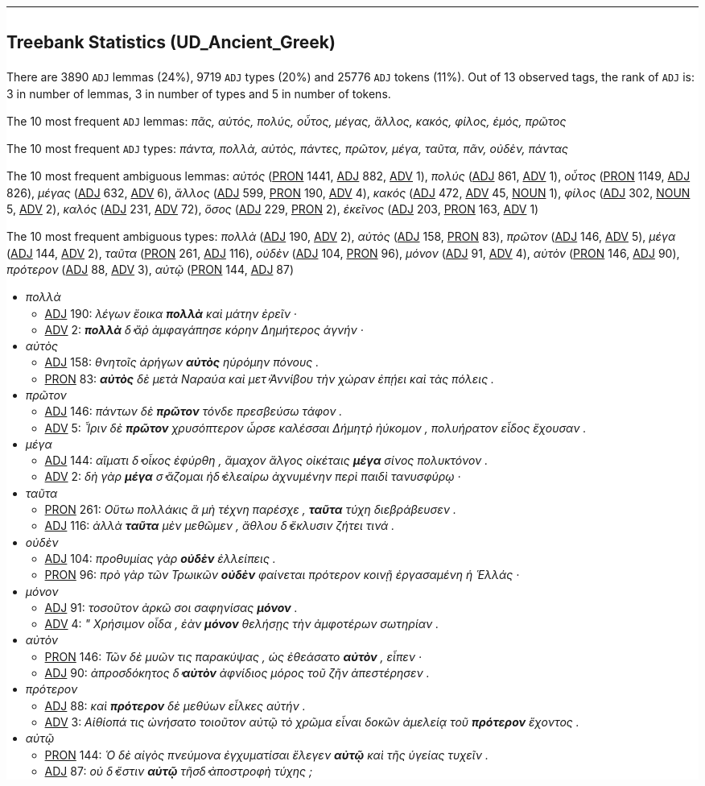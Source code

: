 

--------------------------------------------------------------------------------

## Treebank Statistics (UD_Ancient_Greek)

There are 3890 `ADJ` lemmas (24%), 9719 `ADJ` types (20%) and 25776 `ADJ` tokens (11%).
Out of 13 observed tags, the rank of `ADJ` is: 3 in number of lemmas, 3 in number of types and 5 in number of tokens.

The 10 most frequent `ADJ` lemmas: _πᾶς, αὐτός, πολύς, οὗτος, μέγας, ἄλλος, κακός, φίλος, ἐμός, πρῶτος_

The 10 most frequent `ADJ` types:  _πάντα, πολλὰ, αὐτὸς, πάντες, πρῶτον, μέγα, ταῦτα, πᾶν, οὐδὲν, πάντας_

The 10 most frequent ambiguous lemmas: _αὐτός_ ([PRON]() 1441, [ADJ]() 882, [ADV]() 1), _πολύς_ ([ADJ]() 861, [ADV]() 1), _οὗτος_ ([PRON]() 1149, [ADJ]() 826), _μέγας_ ([ADJ]() 632, [ADV]() 6), _ἄλλος_ ([ADJ]() 599, [PRON]() 190, [ADV]() 4), _κακός_ ([ADJ]() 472, [ADV]() 45, [NOUN]() 1), _φίλος_ ([ADJ]() 302, [NOUN]() 5, [ADV]() 2), _καλός_ ([ADJ]() 231, [ADV]() 72), _ὅσος_ ([ADJ]() 229, [PRON]() 2), _ἐκεῖνος_ ([ADJ]() 203, [PRON]() 163, [ADV]() 1)

The 10 most frequent ambiguous types:  _πολλὰ_ ([ADJ]() 190, [ADV]() 2), _αὐτὸς_ ([ADJ]() 158, [PRON]() 83), _πρῶτον_ ([ADJ]() 146, [ADV]() 5), _μέγα_ ([ADJ]() 144, [ADV]() 2), _ταῦτα_ ([PRON]() 261, [ADJ]() 116), _οὐδὲν_ ([ADJ]() 104, [PRON]() 96), _μόνον_ ([ADJ]() 91, [ADV]() 4), _αὐτὸν_ ([PRON]() 146, [ADJ]() 90), _πρότερον_ ([ADJ]() 88, [ADV]() 3), _αὐτῷ_ ([PRON]() 144, [ADJ]() 87)


* _πολλὰ_
  * [ADJ]() 190: _λέγων ἔοικα <b>πολλὰ</b> καὶ μάτην ἐρεῖν ·_
  * [ADV]() 2: _<b>πολλὰ</b> δ̓ ἄῤ ἀμφαγάπησε κόρην Δημήτερος ἁγνήν ·_
* _αὐτὸς_
  * [ADJ]() 158: _θνητοῖς ἀρήγων <b>αὐτὸς</b> ηὑρόμην πόνους ._
  * [PRON]() 83: _<b>αὐτὸς</b> δὲ μετὰ Ναραύα καὶ μετ̓ Ἀννίβου τὴν χώραν ἐπῄει καὶ τὰς πόλεις ._
* _πρῶτον_
  * [ADJ]() 146: _πάντων δὲ <b>πρῶτον</b> τόνδε πρεσβεύσω τάφον ._
  * [ADV]() 5: _Ἶριν δὲ <b>πρῶτον</b> χρυσόπτερον ὦρσε καλέσσαι Δήμητῤ ἠύκομον , πολυήρατον εἶδος ἔχουσαν ._
* _μέγα_
  * [ADJ]() 144: _αἵματι δ̓ οἶκος ἐφύρθη , ἄμαχον ἄλγος οἰκέταις <b>μέγα</b> σίνος πολυκτόνον ._
  * [ADV]() 2: _δὴ γὰρ <b>μέγα</b> σ̓ ἅζομαι ἠδ̓ ἐλεαίρω ἀχνυμένην περὶ παιδὶ τανυσφύρῳ ·_
* _ταῦτα_
  * [PRON]() 261: _Οὕτω πολλάκις ἃ μὴ τέχνη παρέσχε , <b>ταῦτα</b> τύχη διεβράβευσεν ._
  * [ADJ]() 116: _ἀλλὰ <b>ταῦτα</b> μὲν μεθῶμεν , ἄθλου δ̓ ἔκλυσιν ζήτει τινά ._
* _οὐδὲν_
  * [ADJ]() 104: _προθυμίας γὰρ <b>οὐδὲν</b> ἐλλείπεις ._
  * [PRON]() 96: _πρὸ γὰρ τῶν Τρωικῶν <b>οὐδὲν</b> φαίνεται πρότερον κοινῇ ἐργασαμένη ἡ Ἑλλάς ·_
* _μόνον_
  * [ADJ]() 91: _τοσοῦτον ἀρκῶ σοι σαφηνίσας <b>μόνον</b> ._
  * [ADV]() 4: _" Χρήσιμον οἶδα , ἐὰν <b>μόνον</b> θελήσῃς τὴν ἀμφοτέρων σωτηρίαν ._
* _αὐτὸν_
  * [PRON]() 146: _Τῶν δὲ μυῶν τις παρακύψας , ὡς ἐθεάσατο <b>αὐτὸν</b> , εἶπεν ·_
  * [ADJ]() 90: _ἀπροσδόκητος δ̓ <b>αὐτὸν</b> ἀφνίδιος μόρος τοῦ ζῆν ἀπεστέρησεν ._
* _πρότερον_
  * [ADJ]() 88: _καὶ <b>πρότερον</b> δὲ μεθύων εἷλκες αὐτήν ._
  * [ADV]() 3: _Αἰθίοπά τις ὠνήσατο τοιοῦτον αὐτῷ τὸ χρῶμα εἶναι δοκῶν ἀμελείᾳ τοῦ <b>πρότερον</b> ἔχοντος ._
* _αὐτῷ_
  * [PRON]() 144: _Ὁ δὲ αἰγὸς πνεύμονα ἐγχυματίσαι ἔλεγεν <b>αὐτῷ</b> καὶ τῆς ὑγείας τυχεῖν ._
  * [ADJ]() 87: _οὐ δ̓ ἔστιν <b>αὐτῷ</b> τῆσδ̓ ἀποστροφὴ τύχης ;_
